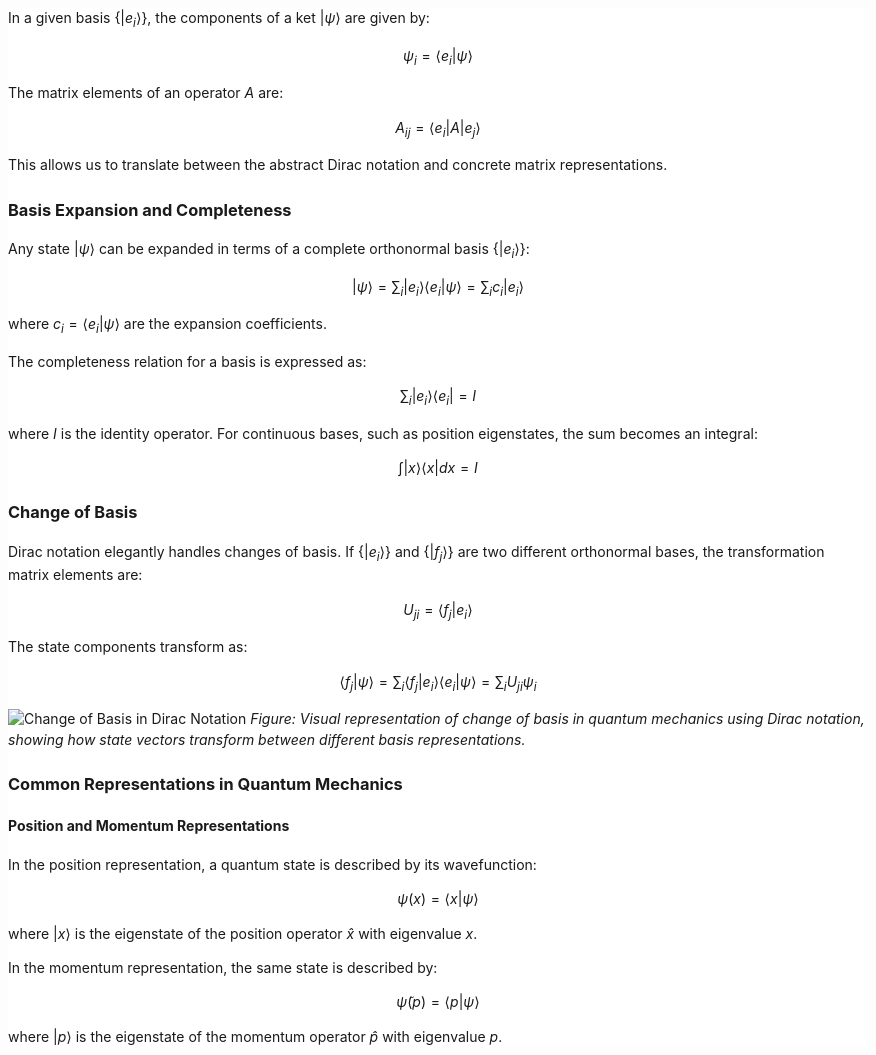 In a given basis $\{|e_i\rangle\}$, the components of a ket $|\psi\rangle$ are given by:

$$\psi_i = \langle e_i|\psi\rangle$$

The matrix elements of an operator $A$ are:

$$A_{ij} = \langle e_i|A|e_j\rangle$$

This allows us to translate between the abstract Dirac notation and concrete matrix representations.

### Basis Expansion and Completeness

Any state $|\psi\rangle$ can be expanded in terms of a complete orthonormal basis $\{|e_i\rangle\}$:

$$|\psi\rangle = \sum_i |e_i\rangle\langle e_i|\psi\rangle = \sum_i c_i |e_i\rangle$$

where $c_i = \langle e_i|\psi\rangle$ are the expansion coefficients.

The completeness relation for a basis is expressed as:

$$\sum_i |e_i\rangle\langle e_i| = I$$

where $I$ is the identity operator. For continuous bases, such as position eigenstates, the sum becomes an integral:

$$\int |x\rangle\langle x| dx = I$$

### Change of Basis

Dirac notation elegantly handles changes of basis. If $\{|e_i\rangle\}$ and $\{|f_j\rangle\}$ are two different orthonormal bases, the transformation matrix elements are:

$$U_{ji} = \langle f_j|e_i\rangle$$

The state components transform as:

$$\langle f_j|\psi\rangle = \sum_i \langle f_j|e_i\rangle\langle e_i|\psi\rangle = \sum_i U_{ji} \psi_i$$

![Change of Basis in Dirac Notation](/images/quantum-physics/dirac-change-basis.svg)
*Figure: Visual representation of change of basis in quantum mechanics using Dirac notation, showing how state vectors transform between different basis representations.*

### Common Representations in Quantum Mechanics

#### Position and Momentum Representations

In the position representation, a quantum state is described by its wavefunction:

$$\psi(x) = \langle x|\psi\rangle$$

where $|x\rangle$ is the eigenstate of the position operator $\hat{x}$ with eigenvalue $x$.

In the momentum representation, the same state is described by:

$$\tilde{\psi}(p) = \langle p|\psi\rangle$$

where $|p\rangle$ is the eigenstate of the momentum operator $\hat{p}$ with eigenvalue $p$.
